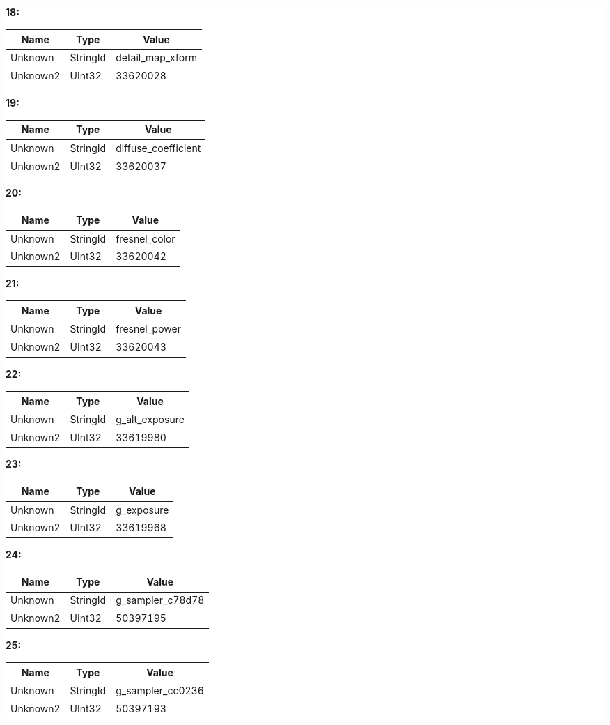 
**18:**

Name	| Type	| Value
---	|---	|---	|
Unknown	|StringId	|detail_map_xform
Unknown2	|UInt32	|33620028


**19:**

Name	| Type	| Value
---	|---	|---	|
Unknown	|StringId	|diffuse_coefficient
Unknown2	|UInt32	|33620037


**20:**

Name	| Type	| Value
---	|---	|---	|
Unknown	|StringId	|fresnel_color
Unknown2	|UInt32	|33620042


**21:**

Name	| Type	| Value
---	|---	|---	|
Unknown	|StringId	|fresnel_power
Unknown2	|UInt32	|33620043


**22:**

Name	| Type	| Value
---	|---	|---	|
Unknown	|StringId	|g_alt_exposure
Unknown2	|UInt32	|33619980


**23:**

Name	| Type	| Value
---	|---	|---	|
Unknown	|StringId	|g_exposure
Unknown2	|UInt32	|33619968


**24:**

Name	| Type	| Value
---	|---	|---	|
Unknown	|StringId	|g_sampler_c78d78
Unknown2	|UInt32	|50397195


**25:**

Name	| Type	| Value
---	|---	|---	|
Unknown	|StringId	|g_sampler_cc0236
Unknown2	|UInt32	|50397193
